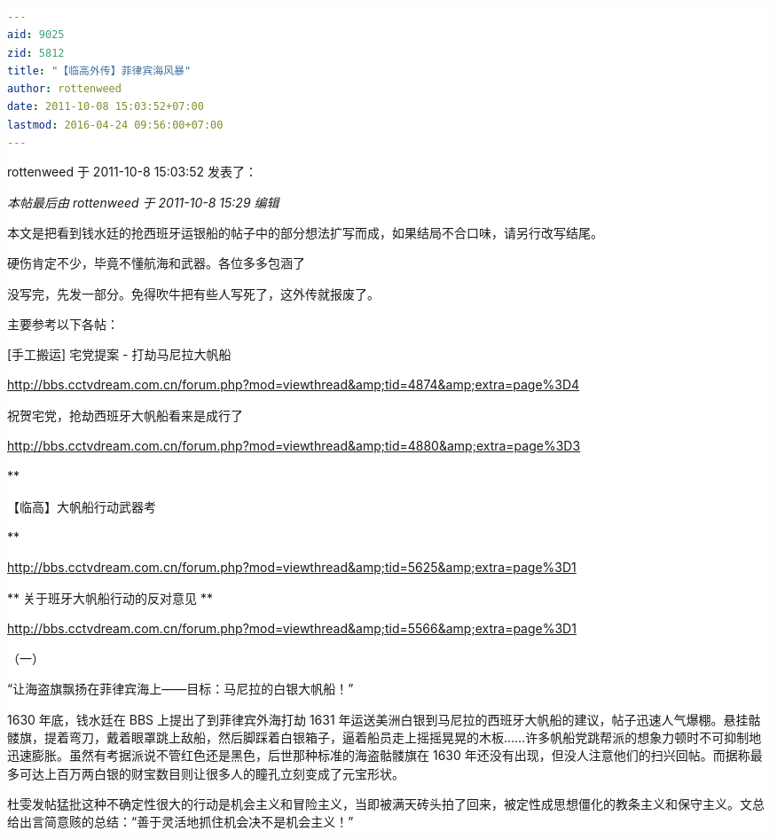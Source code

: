 ```yaml
---
aid: 9025
zid: 5812
title: "【临高外传】菲律宾海风暴"
author: rottenweed
date: 2011-10-08 15:03:52+07:00
lastmod: 2016-04-24 09:56:00+07:00
---
```


rottenweed 于 2011-10-8 15:03:52 发表了：

_本帖最后由 rottenweed 于 2011-10-8 15:29 编辑_

本文是把看到钱水廷的抢西班牙运银船的帖子中的部分想法扩写而成，如果结局不合口味，请另行改写结尾。

硬伤肯定不少，毕竟不懂航海和武器。各位多多包涵了

没写完，先发一部分。免得吹牛把有些人写死了，这外传就报废了。

主要参考以下各帖：

[手工搬运] 宅党提案 - 打劫马尼拉大帆船

http://bbs.cctvdream.com.cn/forum.php?mod=viewthread&amp;tid=4874&amp;extra=page%3D4

祝贺宅党，抢劫西班牙大帆船看来是成行了

http://bbs.cctvdream.com.cn/forum.php?mod=viewthread&amp;tid=4880&amp;extra=page%3D3

\*\*

【临高】大帆船行动武器考

\*\*

http://bbs.cctvdream.com.cn/forum.php?mod=viewthread&amp;tid=5625&amp;extra=page%3D1

**
关于班牙大帆船行动的反对意见
**

http://bbs.cctvdream.com.cn/forum.php?mod=viewthread&amp;tid=5566&amp;extra=page%3D1

（一）

“让海盗旗飘扬在菲律宾海上——目标：马尼拉的白银大帆船！”

1630
年底，钱水廷在
BBS
上提出了到菲律宾外海打劫
1631
年运送美洲白银到马尼拉的西班牙大帆船的建议，帖子迅速人气爆棚。悬挂骷髅旗，提着弯刀，戴着眼罩跳上敌船，然后脚踩着白银箱子，逼着船员走上摇摇晃晃的木板……许多帆船党跳帮派的想象力顿时不可抑制地迅速膨胀。虽然有考据派说不管红色还是黑色，后世那种标准的海盗骷髅旗在
1630
年还没有出现，但没人注意他们的扫兴回帖。而据称最多可达上百万两白银的财宝数目则让很多人的瞳孔立刻变成了元宝形状。

杜雯发帖猛批这种不确定性很大的行动是机会主义和冒险主义，当即被满天砖头拍了回来，被定性成思想僵化的教条主义和保守主义。文总给出言简意赅的总结：“善于灵活地抓住机会决不是机会主义！”
